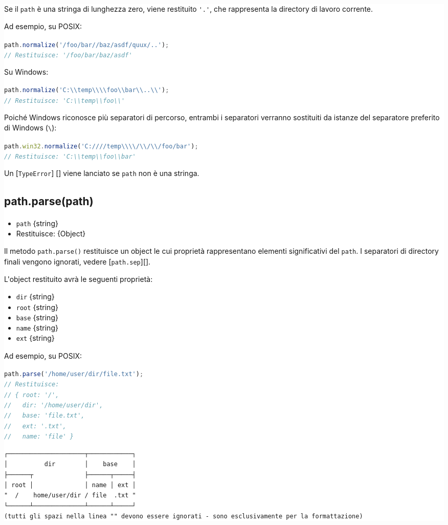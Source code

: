 Se il `path` è una stringa di lunghezza zero, viene restituito `'.'`, che rappresenta la directory di lavoro corrente.

Ad esempio, su POSIX:

```js
path.normalize('/foo/bar//baz/asdf/quux/..');
// Restituisce: '/foo/bar/baz/asdf'
```

Su Windows:

```js
path.normalize('C:\\temp\\\\foo\\bar\\..\\');
// Restituisce: 'C:\\temp\\foo\\'
```

Poiché Windows riconosce più separatori di percorso, entrambi i separatori verranno sostituiti da istanze del separatore preferito di Windows (`\`):

```js
path.win32.normalize('C:////temp\\\\/\\/\\/foo/bar');
// Restituisce: 'C:\\temp\\foo\\bar'
```

Un [`TypeError`] [] viene lanciato se `path` non è una stringa.

## path.parse(path)


* `path` {string}
* Restituisce: {Object}

Il metodo `path.parse()` restituisce un object le cui proprietà rappresentano elementi significativi del `path`. I separatori di directory finali vengono ignorati, vedere [`path.sep`][].

L'object restituito avrà le seguenti proprietà:

* `dir` {string}
* `root` {string}
* `base` {string}
* `name` {string}
* `ext` {string}

Ad esempio, su POSIX:

```js
path.parse('/home/user/dir/file.txt');
// Restituisce:
// { root: '/',
//   dir: '/home/user/dir',
//   base: 'file.txt',
//   ext: '.txt',
//   name: 'file' }
```

```text
┌─────────────────────┬────────────┐
│          dir        │    base    │
├──────┬              ├──────┬─────┤
│ root │              │ name │ ext │
"  /    home/user/dir / file  .txt "
└──────┴──────────────┴──────┴─────┘
(tutti gli spazi nella linea "" devono essere ignorati - sono esclusivamente per la formattazione)
```
